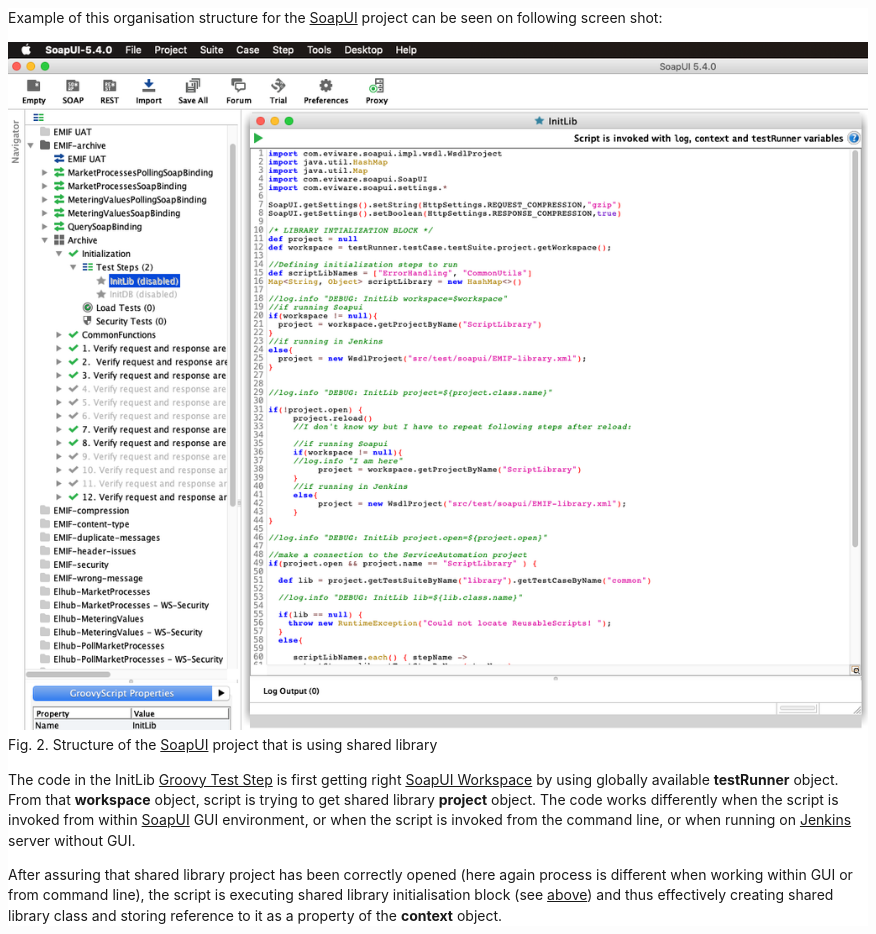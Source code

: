 Example of this organisation structure for the [SoapUI](https://www.soapui.org/) project can be seen on following screen shot:

![Structure of the SoapUI project that is using shared library](/images/2018-11-23-scriptlibrary-in-soapui/InitLib.png) Fig. 2\. Structure of the [SoapUI](https://www.soapui.org/) project that is using shared library

The code in the InitLib [Groovy Test Step](https://support.smartbear.com/readyapi/docs/soapui/steps/groovy.html) is first getting right [SoapUI Workspace](https://www.soapui.org/getting-started/working-with-soapui/managing-workspaces.html) by using globally available **testRunner** object. From that **workspace** object, script is trying to get shared library **project** object. The code works differently when the script is invoked from within [SoapUI](https://www.soapui.org/) GUI environment, or when the script is invoked from the command line, or when running on [Jenkins](https://jenkins.io/) server without GUI.

After assuring that shared library project has been correctly opened (here again process is different when working within GUI or from command line), the script is executing shared library initialisation block (see [above](#library-groovy-classes)) and thus effectively creating shared library class and storing reference to it as a property of the **context** object.
